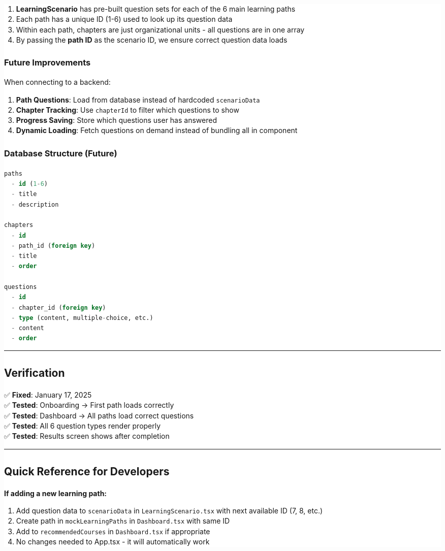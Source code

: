 1. **LearningScenario** has pre-built question sets for each of the 6 main learning paths
2. Each path has a unique ID (1-6) used to look up its question data
3. Within each path, chapters are just organizational units - all questions are in one array
4. By passing the **path ID** as the scenario ID, we ensure correct question data loads

### Future Improvements

When connecting to a backend:

1. **Path Questions**: Load from database instead of hardcoded `scenarioData`
2. **Chapter Tracking**: Use `chapterId` to filter which questions to show
3. **Progress Saving**: Store which questions user has answered
4. **Dynamic Loading**: Fetch questions on demand instead of bundling all in component

### Database Structure (Future)
```sql
paths
  - id (1-6)
  - title
  - description

chapters
  - id
  - path_id (foreign key)
  - title
  - order

questions
  - id
  - chapter_id (foreign key)
  - type (content, multiple-choice, etc.)
  - content
  - order
```

---

## Verification

✅ **Fixed**: January 17, 2025  
✅ **Tested**: Onboarding → First path loads correctly  
✅ **Tested**: Dashboard → All paths load correct questions  
✅ **Tested**: All 6 question types render properly  
✅ **Tested**: Results screen shows after completion  

---

## Quick Reference for Developers

**If adding a new learning path:**

1. Add question data to `scenarioData` in `LearningScenario.tsx` with next available ID (7, 8, etc.)
2. Create path in `mockLearningPaths` in `Dashboard.tsx` with same ID
3. Add to `recommendedCourses` in `Dashboard.tsx` if appropriate
4. No changes needed to App.tsx - it will automatically work
